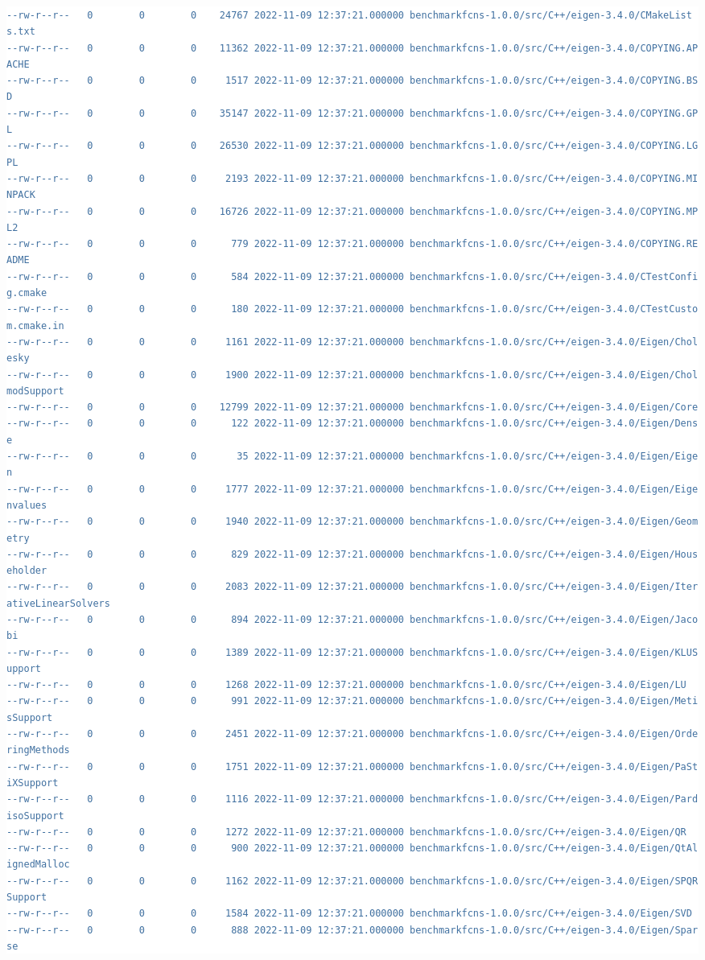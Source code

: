 ```diff
--rw-r--r--   0        0        0    24767 2022-11-09 12:37:21.000000 benchmarkfcns-1.0.0/src/C++/eigen-3.4.0/CMakeLists.txt
--rw-r--r--   0        0        0    11362 2022-11-09 12:37:21.000000 benchmarkfcns-1.0.0/src/C++/eigen-3.4.0/COPYING.APACHE
--rw-r--r--   0        0        0     1517 2022-11-09 12:37:21.000000 benchmarkfcns-1.0.0/src/C++/eigen-3.4.0/COPYING.BSD
--rw-r--r--   0        0        0    35147 2022-11-09 12:37:21.000000 benchmarkfcns-1.0.0/src/C++/eigen-3.4.0/COPYING.GPL
--rw-r--r--   0        0        0    26530 2022-11-09 12:37:21.000000 benchmarkfcns-1.0.0/src/C++/eigen-3.4.0/COPYING.LGPL
--rw-r--r--   0        0        0     2193 2022-11-09 12:37:21.000000 benchmarkfcns-1.0.0/src/C++/eigen-3.4.0/COPYING.MINPACK
--rw-r--r--   0        0        0    16726 2022-11-09 12:37:21.000000 benchmarkfcns-1.0.0/src/C++/eigen-3.4.0/COPYING.MPL2
--rw-r--r--   0        0        0      779 2022-11-09 12:37:21.000000 benchmarkfcns-1.0.0/src/C++/eigen-3.4.0/COPYING.README
--rw-r--r--   0        0        0      584 2022-11-09 12:37:21.000000 benchmarkfcns-1.0.0/src/C++/eigen-3.4.0/CTestConfig.cmake
--rw-r--r--   0        0        0      180 2022-11-09 12:37:21.000000 benchmarkfcns-1.0.0/src/C++/eigen-3.4.0/CTestCustom.cmake.in
--rw-r--r--   0        0        0     1161 2022-11-09 12:37:21.000000 benchmarkfcns-1.0.0/src/C++/eigen-3.4.0/Eigen/Cholesky
--rw-r--r--   0        0        0     1900 2022-11-09 12:37:21.000000 benchmarkfcns-1.0.0/src/C++/eigen-3.4.0/Eigen/CholmodSupport
--rw-r--r--   0        0        0    12799 2022-11-09 12:37:21.000000 benchmarkfcns-1.0.0/src/C++/eigen-3.4.0/Eigen/Core
--rw-r--r--   0        0        0      122 2022-11-09 12:37:21.000000 benchmarkfcns-1.0.0/src/C++/eigen-3.4.0/Eigen/Dense
--rw-r--r--   0        0        0       35 2022-11-09 12:37:21.000000 benchmarkfcns-1.0.0/src/C++/eigen-3.4.0/Eigen/Eigen
--rw-r--r--   0        0        0     1777 2022-11-09 12:37:21.000000 benchmarkfcns-1.0.0/src/C++/eigen-3.4.0/Eigen/Eigenvalues
--rw-r--r--   0        0        0     1940 2022-11-09 12:37:21.000000 benchmarkfcns-1.0.0/src/C++/eigen-3.4.0/Eigen/Geometry
--rw-r--r--   0        0        0      829 2022-11-09 12:37:21.000000 benchmarkfcns-1.0.0/src/C++/eigen-3.4.0/Eigen/Householder
--rw-r--r--   0        0        0     2083 2022-11-09 12:37:21.000000 benchmarkfcns-1.0.0/src/C++/eigen-3.4.0/Eigen/IterativeLinearSolvers
--rw-r--r--   0        0        0      894 2022-11-09 12:37:21.000000 benchmarkfcns-1.0.0/src/C++/eigen-3.4.0/Eigen/Jacobi
--rw-r--r--   0        0        0     1389 2022-11-09 12:37:21.000000 benchmarkfcns-1.0.0/src/C++/eigen-3.4.0/Eigen/KLUSupport
--rw-r--r--   0        0        0     1268 2022-11-09 12:37:21.000000 benchmarkfcns-1.0.0/src/C++/eigen-3.4.0/Eigen/LU
--rw-r--r--   0        0        0      991 2022-11-09 12:37:21.000000 benchmarkfcns-1.0.0/src/C++/eigen-3.4.0/Eigen/MetisSupport
--rw-r--r--   0        0        0     2451 2022-11-09 12:37:21.000000 benchmarkfcns-1.0.0/src/C++/eigen-3.4.0/Eigen/OrderingMethods
--rw-r--r--   0        0        0     1751 2022-11-09 12:37:21.000000 benchmarkfcns-1.0.0/src/C++/eigen-3.4.0/Eigen/PaStiXSupport
--rw-r--r--   0        0        0     1116 2022-11-09 12:37:21.000000 benchmarkfcns-1.0.0/src/C++/eigen-3.4.0/Eigen/PardisoSupport
--rw-r--r--   0        0        0     1272 2022-11-09 12:37:21.000000 benchmarkfcns-1.0.0/src/C++/eigen-3.4.0/Eigen/QR
--rw-r--r--   0        0        0      900 2022-11-09 12:37:21.000000 benchmarkfcns-1.0.0/src/C++/eigen-3.4.0/Eigen/QtAlignedMalloc
--rw-r--r--   0        0        0     1162 2022-11-09 12:37:21.000000 benchmarkfcns-1.0.0/src/C++/eigen-3.4.0/Eigen/SPQRSupport
--rw-r--r--   0        0        0     1584 2022-11-09 12:37:21.000000 benchmarkfcns-1.0.0/src/C++/eigen-3.4.0/Eigen/SVD
--rw-r--r--   0        0        0      888 2022-11-09 12:37:21.000000 benchmarkfcns-1.0.0/src/C++/eigen-3.4.0/Eigen/Sparse
```